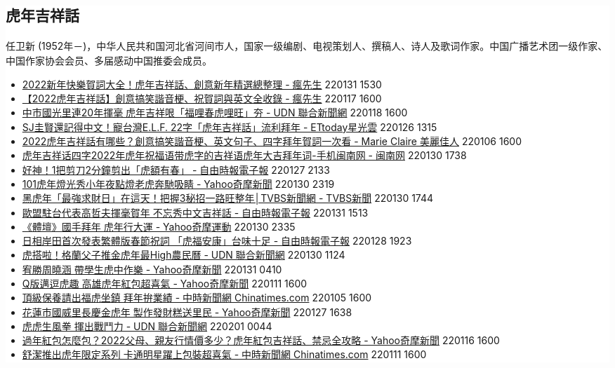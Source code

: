## 虎年吉祥話

任卫新 (1952年－)，中华人民共和国河北省河间市人，国家一级编剧、电视策划人、撰稿人、诗人及歌词作家。中国广播艺术团一级作家、中国作家协会会员、多届感动中国推委会成员。
- [2022新年快樂賀詞大全！虎年吉祥話、創意新年精選總整理 - 瘋先生](https://mrmad.com.tw/year-of-the-tiger-chinese-new-year-greetings "2022新年快樂賀詞大全！虎年吉祥話、創意新年精選總整理 - 瘋先生") 220131 1530
- [【2022虎年吉祥話】創意搞笑諧音梗、祝賀詞與英文全收錄 - 瘋先生](https://mrmad.com.tw/2022-auspicious-words-for-the-year-of-the-tiger "【2022虎年吉祥話】創意搞笑諧音梗、祝賀詞與英文全收錄 - 瘋先生") 220117 1600
- [中市國光里連20年揮毫 虎年吉祥哏「福哩春虎哩旺」夯 - UDN 聯合新聞網](https://udn.com/news/story/7325/6041327 "中市國光里連20年揮毫 虎年吉祥哏「福哩春虎哩旺」夯 - UDN 聯合新聞網") 220118 1600
- [SJ圭賢還記得中文！寵台灣E.L.F. 22字「虎年吉祥話」流利拜年 - ETtoday星光雲](https://star.ettoday.net/news/2178500 "SJ圭賢還記得中文！寵台灣E.L.F. 22字「虎年吉祥話」流利拜年 - ETtoday星光雲") 220126 1315
- [2022虎年吉祥話有哪些？創意搞笑諧音梗、英文句子、四字拜年賀詞一次看 - Marie Claire 美麗佳人](https://www.marieclaire.com.tw/lifestyle/news/62844 "2022虎年吉祥話有哪些？創意搞笑諧音梗、英文句子、四字拜年賀詞一次看 - Marie Claire 美麗佳人") 220106 1600
- [虎年吉祥话四字2022年虎年祝福语带虎字的吉祥语虎年大吉拜年词-手机闽南网 - 闽南网](http://www.mnw.cn/news/shehui/2582781.html "虎年吉祥话四字2022年虎年祝福语带虎字的吉祥语虎年大吉拜年词-手机闽南网 - 闽南网") 220130 1738
- [好神！1把剪刀2分鐘剪出「虎額有春」 - 自由時報電子報](https://news.ltn.com.tw/news/life/breakingnews/3815515 "好神！1把剪刀2分鐘剪出「虎額有春」 - 自由時報電子報") 220127 2133
- [101虎年燈光秀小年夜點燈老虎奔馳吸睛 - Yahoo奇摩新聞](https://tw.news.yahoo.com/101%E8%99%8E%E5%B9%B4%E7%87%88%E5%85%89%E7%A7%80%E5%B0%8F%E5%B9%B4%E5%A4%9C%E9%BB%9E%E7%87%88-%E8%80%81%E8%99%8E%E5%A5%94%E9%A6%B3%E5%90%B8%E7%9D%9B-151914575.html "101虎年燈光秀小年夜點燈老虎奔馳吸睛 - Yahoo奇摩新聞") 220130 2319
- [黑虎年「最強求財日」在這天！把握3秘招一路旺整年│TVBS新聞網 - TVBS新聞](https://news.tvbs.com.tw/life/1694932 "黑虎年「最強求財日」在這天！把握3秘招一路旺整年│TVBS新聞網 - TVBS新聞") 220130 1744
- [歐盟駐台代表高哲夫揮毫賀年 不忘秀中文吉祥話 - 自由時報電子報](https://m.ltn.com.tw/news/politics/breakingnews/3818262 "歐盟駐台代表高哲夫揮毫賀年 不忘秀中文吉祥話 - 自由時報電子報") 220131 1513
- [《體壇》國手拜年 虎年行大運 - Yahoo奇摩運動](https://tw.sports.yahoo.com/video/%E9%AB%94%E5%A3%87-%E5%9C%8B%E6%89%8B%E6%8B%9C%E5%B9%B4-%E8%99%8E%E5%B9%B4%E8%A1%8C%E5%A4%A7%E9%81%8B-153531804.html "《體壇》國手拜年 虎年行大運 - Yahoo奇摩運動") 220130 2335
- [日相岸田首次發表繁體版春節祝詞 「虎福安康」台味十足 - 自由時報電子報](https://news.ltn.com.tw/news/world/breakingnews/3816642 "日相岸田首次發表繁體版春節祝詞 「虎福安康」台味十足 - 自由時報電子報") 220128 1923
- [虎搭啦！格蘭父子推金虎年最High農民曆 - UDN 聯合新聞網](https://udn.com/news/story/7270/6070916 "虎搭啦！格蘭父子推金虎年最High農民曆 - UDN 聯合新聞網") 220130 1124
- [宥勝周曉涵 帶學生虎中作樂 - Yahoo奇摩新聞](https://tw.news.yahoo.com/%E5%AE%A5%E5%8B%9D%E5%91%A8%E6%9B%89%E6%B6%B5-%E5%B8%B6%E5%AD%B8%E7%94%9F%E8%99%8E%E4%B8%AD%E4%BD%9C%E6%A8%82-201000523.html "宥勝周曉涵 帶學生虎中作樂 - Yahoo奇摩新聞") 220131 0410
- [Q版邁逗虎趣 高雄虎年紅包超喜氣 - Yahoo奇摩新聞](https://tw.news.yahoo.com/q%E7%89%88%E9%82%81%E9%80%97%E8%99%8E%E8%B6%A3-%E9%AB%98%E9%9B%84%E8%99%8E%E5%B9%B4%E7%B4%85%E5%8C%85%E8%B6%85%E5%96%9C%E6%B0%A3-093900542.html "Q版邁逗虎趣 高雄虎年紅包超喜氣 - Yahoo奇摩新聞") 220111 1600
- [頂級保養請出福虎坐鎮 拜年拚業績 - 中時新聞網 Chinatimes.com](https://www.chinatimes.com/realtimenews/20220105004840-260405 "頂級保養請出福虎坐鎮 拜年拚業績 - 中時新聞網 Chinatimes.com") 220105 1600
- [花蓮市國威里長慶金虎年 製作發財糕送里民 - Yahoo奇摩新聞](https://tw.news.yahoo.com/%E8%8A%B1%E8%93%AE%E5%B8%82%E5%9C%8B%E5%A8%81%E9%87%8C%E9%95%B7%E6%85%B6%E9%87%91%E8%99%8E%E5%B9%B4-%E8%A3%BD%E4%BD%9C%E7%99%BC%E8%B2%A1%E7%B3%95%E9%80%81%E9%87%8C%E6%B0%91-083824070.html "花蓮市國威里長慶金虎年 製作發財糕送里民 - Yahoo奇摩新聞") 220127 1638
- [虎虎生風拳 揮出戰鬥力 - UDN 聯合新聞網](https://udn.com/news/story/7266/6058017 "虎虎生風拳 揮出戰鬥力 - UDN 聯合新聞網") 220201 0044
- [過年紅包怎麼包？2022父母、親友行情價多少？虎年紅包吉祥話、禁忌全攻略 - Yahoo奇摩新聞](https://tw.news.yahoo.com/%E9%81%8E%E5%B9%B4%E7%B4%85%E5%8C%85%E5%8C%85%E5%A4%9A%E5%B0%91-%E9%81%8E%E5%B9%B4%E7%B4%85%E5%8C%85%E7%88%B6%E6%AF%8D-%E9%81%8E%E5%B9%B4%E7%B4%85%E5%8C%85%E9%95%B7%E8%BC%A9-%E7%B4%85%E5%8C%85%E5%90%89%E7%A5%A5%E8%A9%B1-%E7%B4%85%E5%8C%85%E7%A6%81%E5%BF%8C-%E5%A3%93%E6%AD%B2%E9%8C%A2%E6%94%BB%E7%95%A5-041403750.html "過年紅包怎麼包？2022父母、親友行情價多少？虎年紅包吉祥話、禁忌全攻略 - Yahoo奇摩新聞") 220116 1600
- [舒潔推出虎年限定系列 卡通明星躍上包裝超喜氣 - 中時新聞網 Chinatimes.com](https://www.chinatimes.com/realtimenews/20220111004118-260405 "舒潔推出虎年限定系列 卡通明星躍上包裝超喜氣 - 中時新聞網 Chinatimes.com") 220111 1600
